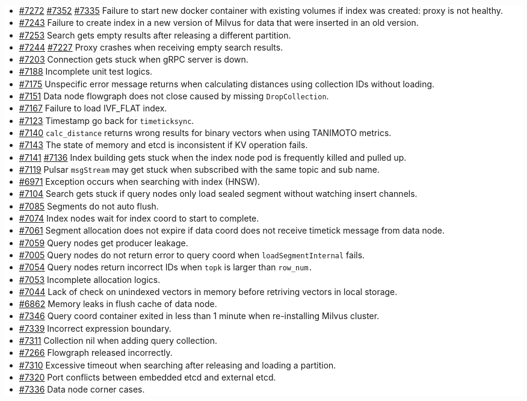 - [#7272](https://github.com/milvus-io/milvus/pull/7272) [#7352](https://github.com/milvus-io/milvus/pull/7352) [#7335](https://github.com/milvus-io/milvus/pull/7335) Failure to start new docker container with existing volumes if index was created: proxy is not healthy.
- [#7243](https://github.com/milvus-io/milvus/pull/7243) Failure to create index in a new version of Milvus for data that were inserted in an old version.
- [#7253](https://github.com/milvus-io/milvus/pull/7253) Search gets empty results after releasing a different partition.
- [#7244](https://github.com/milvus-io/milvus/pull/7244) [#7227](https://github.com/milvus-io/milvus/pull/7227) Proxy crashes when receiving empty search results.
- [#7203](https://github.com/milvus-io/milvus/pull/7203) Connection gets stuck when gRPC server is down.
- [#7188](https://github.com/milvus-io/milvus/pull/7188) Incomplete unit test logics.
- [#7175](https://github.com/milvus-io/milvus/pull/7175) Unspecific error message returns when calculating distances using collection IDs without loading.
- [#7151](https://github.com/milvus-io/milvus/pull/7151) Data node flowgraph does not close caused by missing `DropCollection`.
- [#7167](https://github.com/milvus-io/milvus/pull/7167) Failure to load IVF_FLAT index.
- [#7123](https://github.com/milvus-io/milvus/pull/7123) Timestamp go back for `timeticksync`.
- [#7140](https://github.com/milvus-io/milvus/pull/7140) `calc_distance` returns wrong results for binary vectors when using TANIMOTO metrics.
- [#7143](https://github.com/milvus-io/milvus/pull/7143) The state of memory and etcd is inconsistent if KV operation fails.
- [#7141](https://github.com/milvus-io/milvus/pull/7141) [#7136](https://github.com/milvus-io/milvus/pull/7136) Index building gets stuck when the index node pod is frequently killed and pulled up.
- [#7119](https://github.com/milvus-io/milvus/pull/7119) Pulsar `msgStream` may get stuck when subscribed with the same topic and sub name.
- [#6971](https://github.com/milvus-io/milvus/pull/6971) Exception occurs when searching with index (HNSW).
- [#7104](https://github.com/milvus-io/milvus/pull/7104) Search gets stuck if query nodes only load sealed segment without watching insert channels.
- [#7085](https://github.com/milvus-io/milvus/pull/7085) Segments do not auto flush.
- [#7074](https://github.com/milvus-io/milvus/pull/7074) Index nodes wait for index coord to start to complete.
- [#7061](https://github.com/milvus-io/milvus/pull/7061) Segment allocation does not expire if data coord does not receive timetick message from data node.
- [#7059](https://github.com/milvus-io/milvus/pull/7059) Query nodes get producer leakage.
- [#7005](https://github.com/milvus-io/milvus/pull/7005) Query nodes do not return error to query coord when `loadSegmentInternal` fails.
- [#7054](https://github.com/milvus-io/milvus/pull/7054) Query nodes return incorrect IDs when `topk` is larger than `row_num.`
- [#7053](https://github.com/milvus-io/milvus/pull/7053) Incomplete allocation logics.
- [#7044](https://github.com/milvus-io/milvus/pull/7044) Lack of check on unindexed vectors in memory before retriving vectors in local storage.
- [#6862](https://github.com/milvus-io/milvus/pull/6862) Memory leaks in flush cache of data node.
- [#7346](https://github.com/milvus-io/milvus/pull/7346) Query coord container exited in less than 1 minute when re-installing Milvus cluster.
- [#7339](https://github.com/milvus-io/milvus/pull/7339) Incorrect expression boundary.
- [#7311](https://github.com/milvus-io/milvus/pull/7311) Collection nil when adding query collection.
- [#7266](https://github.com/milvus-io/milvus/pull/7266) Flowgraph released incorrectly.
- [#7310](https://github.com/milvus-io/milvus/pull/7310) Excessive timeout when searching after releasing and loading a partition.
- [#7320](https://github.com/milvus-io/milvus/pull/7320) Port conflicts between embedded etcd and external etcd.
- [#7336](https://github.com/milvus-io/milvus/pull/7336) Data node corner cases.
